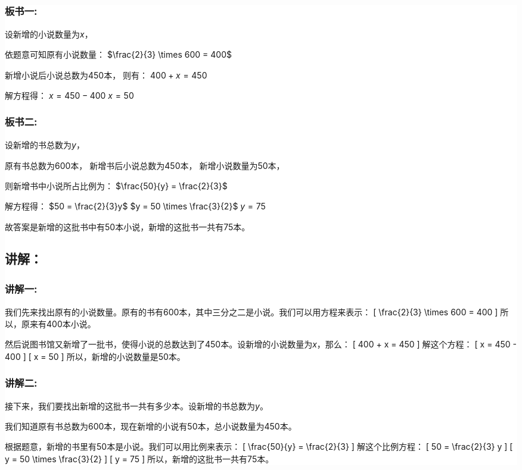 ### 板书一:
设新增的小说数量为$x$，

依题意可知原有小说数量：
$\frac{2}{3} \times 600 = 400$

新增小说后小说总数为450本，
则有：
$400 + x = 450$

解方程得：
$x = 450 - 400$
$x = 50$

### 板书二:
设新增的书总数为$y$，

原有书总数为600本，
新增书后小说总数为450本，
新增小说数量为50本，

则新增书中小说所占比例为：
$\frac{50}{y} = \frac{2}{3}$

解方程得：
$50 = \frac{2}{3}y$
$y = 50 \times \frac{3}{2}$
$y = 75$

故答案是新增的这批书中有50本小说，新增的这批书一共有75本。

## 讲解：
### 讲解一:
我们先来找出原有的小说数量。原有的书有600本，其中三分之二是小说。我们可以用方程来表示：
\[ \frac{2}{3} \times 600 = 400 \]
所以，原来有400本小说。

然后说图书馆又新增了一批书，使得小说的总数达到了450本。设新增的小说数量为$x$，那么：
\[ 400 + x = 450 \]
解这个方程：
\[ x = 450 - 400 \]
\[ x = 50 \]
所以，新增的小说数量是50本。

### 讲解二:
接下来，我们要找出新增的这批书一共有多少本。设新增的书总数为$y$。

我们知道原有书总数为600本，现在新增的小说有50本，总小说数量为450本。

根据题意，新增的书里有50本是小说。我们可以用比例来表示：
\[ \frac{50}{y} = \frac{2}{3} \]
解这个比例方程：
\[ 50 = \frac{2}{3} y \]
\[ y = 50 \times \frac{3}{2} \]
\[ y = 75 \]
所以，新增的这批书一共有75本。
